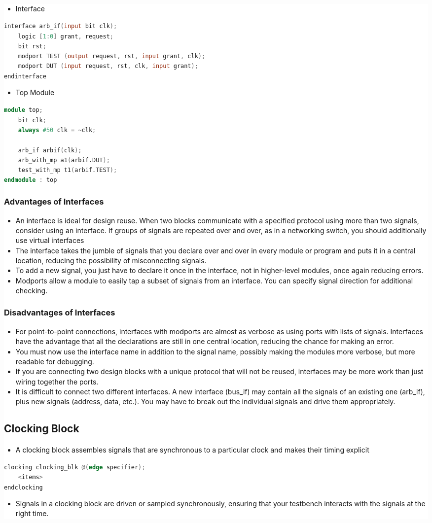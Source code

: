 - Interface
```verilog
interface arb_if(input bit clk);
	logic [1:0] grant, request;
	bit rst;
	modport TEST (output request, rst, input grant, clk);
	modport DUT (input request, rst, clk, input grant);
endinterface
```

- Top Module
```verilog
module top;
	bit clk;
	always #50 clk = ~clk;
	
	arb_if arbif(clk);
	arb_with_mp a1(arbif.DUT);
	test_with_mp t1(arbif.TEST);
endmodule : top
```

### Advantages of Interfaces
- An interface is ideal for design reuse. When two blocks communicate with a specified protocol using more than two signals, consider using an interface. If groups of signals are repeated over and over, as in a networking switch, you should additionally use virtual interfaces
- The interface takes the jumble of signals that you declare over and over in every module or program and puts it in a central location, reducing the possibility of misconnecting signals.
- To add a new signal, you just have to declare it once in the interface, not in higher-level modules, once again reducing errors.
- Modports allow a module to easily tap a subset of signals from an interface. You can specify signal direction for additional checking.

### Disadvantages of Interfaces
- For point-to-point connections, interfaces with modports are almost as verbose as using ports with lists of signals. Interfaces have the advantage that all the declarations are still in one central location, reducing the chance for making an error.
- You must now use the interface name in addition to the signal name, possibly making the modules more verbose, but more readable for debugging.
- If you are connecting two design blocks with a unique protocol that will not be reused, interfaces may be more work than just wiring together the ports.
- It is difficult to connect two different interfaces. A new interface (bus_if) may contain all the signals of an existing one (arb_if), plus new signals (address, data, etc.). You may have to break out the individual signals and drive them appropriately.


## Clocking Block
- A clocking block assembles signals that are synchronous to a particular clock and makes their timing explicit
```verilog
clocking clocking_blk @(edge specifier);
	<items>
endclocking
```
- Signals in a clocking block are driven or sampled synchronously, ensuring that your testbench interacts with the signals at the right time.
